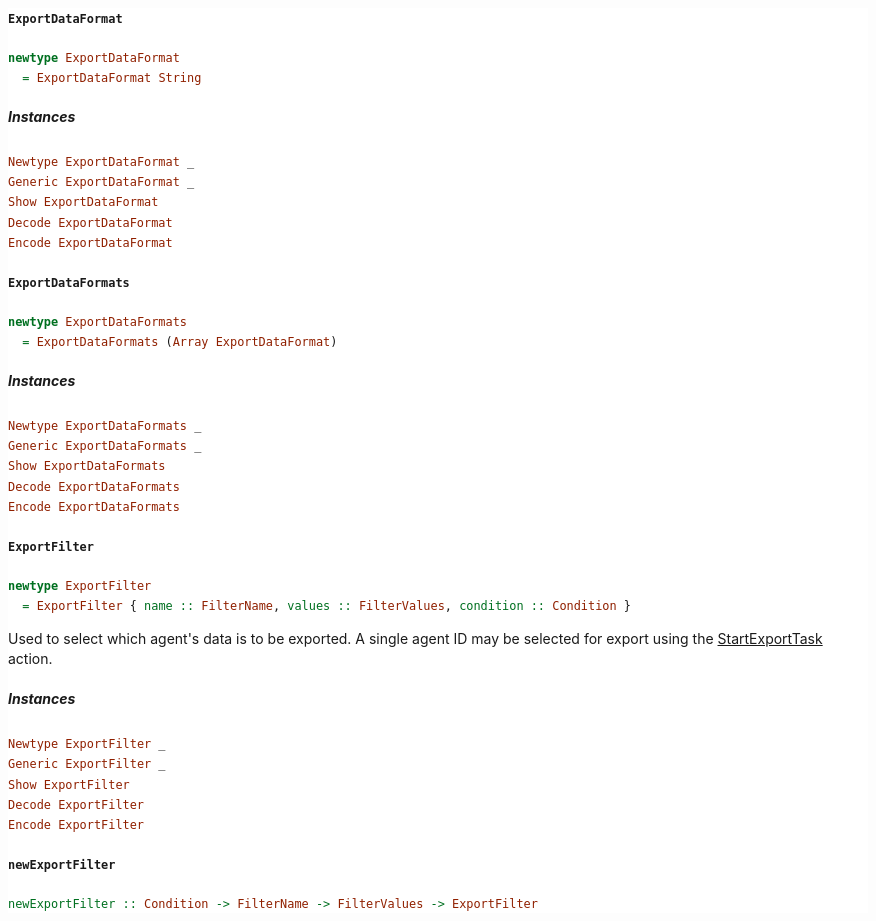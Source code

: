 #### `ExportDataFormat`

``` purescript
newtype ExportDataFormat
  = ExportDataFormat String
```

##### Instances
``` purescript
Newtype ExportDataFormat _
Generic ExportDataFormat _
Show ExportDataFormat
Decode ExportDataFormat
Encode ExportDataFormat
```

#### `ExportDataFormats`

``` purescript
newtype ExportDataFormats
  = ExportDataFormats (Array ExportDataFormat)
```

##### Instances
``` purescript
Newtype ExportDataFormats _
Generic ExportDataFormats _
Show ExportDataFormats
Decode ExportDataFormats
Encode ExportDataFormats
```

#### `ExportFilter`

``` purescript
newtype ExportFilter
  = ExportFilter { name :: FilterName, values :: FilterValues, condition :: Condition }
```

<p>Used to select which agent's data is to be exported. A single agent ID may be selected for export using the <a href="http://docs.aws.amazon.com/application-discovery/latest/APIReference/API_StartExportTask.html">StartExportTask</a> action.</p>

##### Instances
``` purescript
Newtype ExportFilter _
Generic ExportFilter _
Show ExportFilter
Decode ExportFilter
Encode ExportFilter
```

#### `newExportFilter`

``` purescript
newExportFilter :: Condition -> FilterName -> FilterValues -> ExportFilter
```
